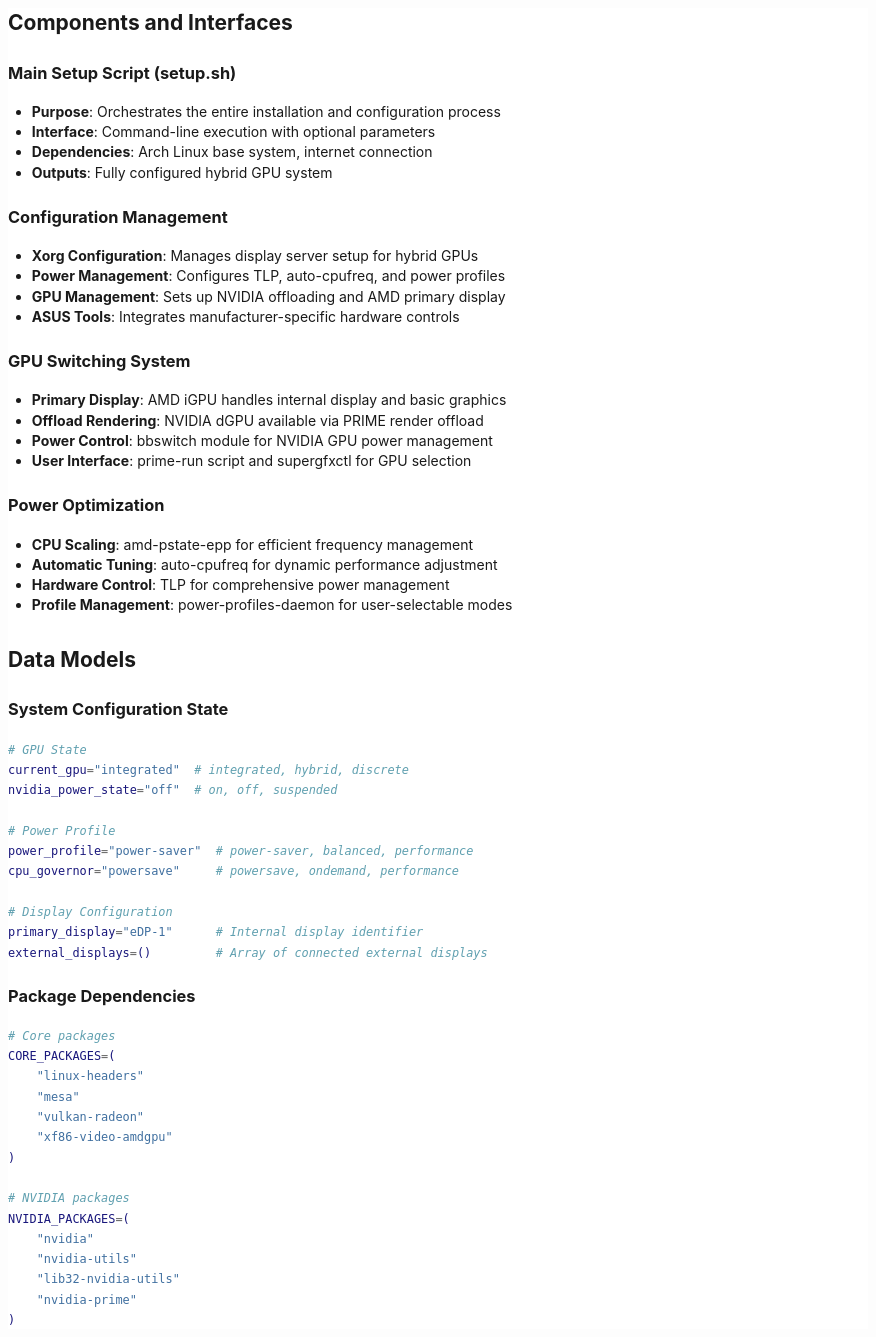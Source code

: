 ## Components and Interfaces

### Main Setup Script (setup.sh)
- **Purpose**: Orchestrates the entire installation and configuration process
- **Interface**: Command-line execution with optional parameters
- **Dependencies**: Arch Linux base system, internet connection
- **Outputs**: Fully configured hybrid GPU system

### Configuration Management
- **Xorg Configuration**: Manages display server setup for hybrid GPUs
- **Power Management**: Configures TLP, auto-cpufreq, and power profiles
- **GPU Management**: Sets up NVIDIA offloading and AMD primary display
- **ASUS Tools**: Integrates manufacturer-specific hardware controls

### GPU Switching System
- **Primary Display**: AMD iGPU handles internal display and basic graphics
- **Offload Rendering**: NVIDIA dGPU available via PRIME render offload
- **Power Control**: bbswitch module for NVIDIA GPU power management
- **User Interface**: prime-run script and supergfxctl for GPU selection

### Power Optimization
- **CPU Scaling**: amd-pstate-epp for efficient frequency management
- **Automatic Tuning**: auto-cpufreq for dynamic performance adjustment
- **Hardware Control**: TLP for comprehensive power management
- **Profile Management**: power-profiles-daemon for user-selectable modes

## Data Models

### System Configuration State
```bash
# GPU State
current_gpu="integrated"  # integrated, hybrid, discrete
nvidia_power_state="off"  # on, off, suspended

# Power Profile
power_profile="power-saver"  # power-saver, balanced, performance
cpu_governor="powersave"     # powersave, ondemand, performance

# Display Configuration
primary_display="eDP-1"      # Internal display identifier
external_displays=()         # Array of connected external displays
```

### Package Dependencies
```bash
# Core packages
CORE_PACKAGES=(
    "linux-headers"
    "mesa"
    "vulkan-radeon"
    "xf86-video-amdgpu"
)

# NVIDIA packages
NVIDIA_PACKAGES=(
    "nvidia"
    "nvidia-utils"
    "lib32-nvidia-utils"
    "nvidia-prime"
)

```